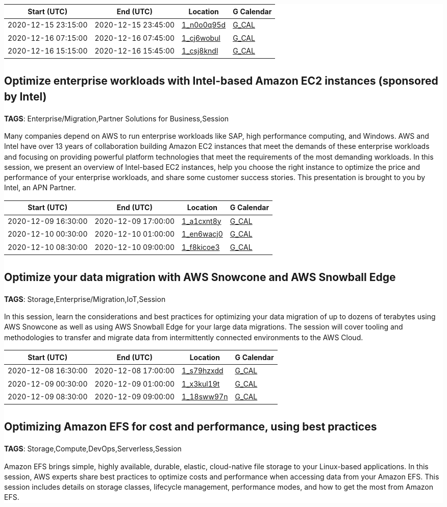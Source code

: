 | Start (UTC) | End (UTC) | Location | G Calendar |
|-------------|-----------|----------|------------|
| 2020-12-15 23:15:00 | 2020-12-15 23:45:00 | [1_n0o0q95d](https://virtual.awsevents.com/media/1_n0o0q95d) | [G_CAL](https://www.google.com/calendar/render?action=TEMPLATE&text=re:Invent+2020+-+Optimize+costs+and+manage+spend+for+containerized+applications&location=https://virtual.awsevents.com/media/1_n0o0q95d&dates=20201215T231500Z%2F20201215T234500Z) |
| 2020-12-16 07:15:00 | 2020-12-16 07:45:00 | [1_cj6wobul](https://virtual.awsevents.com/media/1_cj6wobul) | [G_CAL](https://www.google.com/calendar/render?action=TEMPLATE&text=re:Invent+2020+-+Optimize+costs+and+manage+spend+for+containerized+applications&location=https://virtual.awsevents.com/media/1_cj6wobul&dates=20201216T071500Z%2F20201216T074500Z) |
| 2020-12-16 15:15:00 | 2020-12-16 15:45:00 | [1_csj8kndl](https://virtual.awsevents.com/media/1_csj8kndl) | [G_CAL](https://www.google.com/calendar/render?action=TEMPLATE&text=re:Invent+2020+-+Optimize+costs+and+manage+spend+for+containerized+applications&location=https://virtual.awsevents.com/media/1_csj8kndl&dates=20201216T151500Z%2F20201216T154500Z) |
## Optimize enterprise workloads with Intel-based Amazon EC2 instances (sponsored by Intel)
**TAGS**: Enterprise/Migration,Partner Solutions for Business,Session

Many companies depend on AWS to run enterprise workloads like SAP, high performance computing, and Windows. AWS and Intel have over 13 years of collaboration building Amazon EC2 instances that meet the demands of these enterprise workloads and focusing on providing powerful platform technologies that meet the requirements of the most demanding workloads. In this session, we present an overview of Intel-based EC2 instances, help you choose the right instance to optimize the price and performance of your enterprise workloads, and share some customer success stories. This presentation is brought to you by Intel, an APN Partner.

| Start (UTC) | End (UTC) | Location | G Calendar |
|-------------|-----------|----------|------------|
| 2020-12-09 16:30:00 | 2020-12-09 17:00:00 | [1_a1cxnt8y](https://virtual.awsevents.com/media/1_a1cxnt8y) | [G_CAL](https://www.google.com/calendar/render?action=TEMPLATE&text=re:Invent+2020+-+Optimize+enterprise+workloads+with+Intel-based+Amazon+EC2+instances+(sponsored+by+Intel)&location=https://virtual.awsevents.com/media/1_a1cxnt8y&dates=20201209T163000Z%2F20201209T170000Z) |
| 2020-12-10 00:30:00 | 2020-12-10 01:00:00 | [1_en6wacj0](https://virtual.awsevents.com/media/1_en6wacj0) | [G_CAL](https://www.google.com/calendar/render?action=TEMPLATE&text=re:Invent+2020+-+Optimize+enterprise+workloads+with+Intel-based+Amazon+EC2+instances+(sponsored+by+Intel)&location=https://virtual.awsevents.com/media/1_en6wacj0&dates=20201210T003000Z%2F20201210T010000Z) |
| 2020-12-10 08:30:00 | 2020-12-10 09:00:00 | [1_f8kicoe3](https://virtual.awsevents.com/media/1_f8kicoe3) | [G_CAL](https://www.google.com/calendar/render?action=TEMPLATE&text=re:Invent+2020+-+Optimize+enterprise+workloads+with+Intel-based+Amazon+EC2+instances+(sponsored+by+Intel)&location=https://virtual.awsevents.com/media/1_f8kicoe3&dates=20201210T083000Z%2F20201210T090000Z) |
## Optimize your data migration with AWS Snowcone and AWS Snowball Edge
**TAGS**: Storage,Enterprise/Migration,IoT,Session

In this session, learn the considerations and best practices for optimizing your data migration of up to dozens of terabytes using AWS Snowcone as well as using AWS Snowball Edge for your large data migrations. The session will cover tooling and methodologies to transfer and migrate data from intermittently connected environments to the AWS Cloud.

| Start (UTC) | End (UTC) | Location | G Calendar |
|-------------|-----------|----------|------------|
| 2020-12-08 16:30:00 | 2020-12-08 17:00:00 | [1_s79hzxdd](https://virtual.awsevents.com/media/1_s79hzxdd) | [G_CAL](https://www.google.com/calendar/render?action=TEMPLATE&text=re:Invent+2020+-+Optimize+your+data+migration+with+AWS+Snowcone+and+AWS+Snowball+Edge&location=https://virtual.awsevents.com/media/1_s79hzxdd&dates=20201208T163000Z%2F20201208T170000Z) |
| 2020-12-09 00:30:00 | 2020-12-09 01:00:00 | [1_x3kul19t](https://virtual.awsevents.com/media/1_x3kul19t) | [G_CAL](https://www.google.com/calendar/render?action=TEMPLATE&text=re:Invent+2020+-+Optimize+your+data+migration+with+AWS+Snowcone+and+AWS+Snowball+Edge&location=https://virtual.awsevents.com/media/1_x3kul19t&dates=20201209T003000Z%2F20201209T010000Z) |
| 2020-12-09 08:30:00 | 2020-12-09 09:00:00 | [1_18sww97n](https://virtual.awsevents.com/media/1_18sww97n) | [G_CAL](https://www.google.com/calendar/render?action=TEMPLATE&text=re:Invent+2020+-+Optimize+your+data+migration+with+AWS+Snowcone+and+AWS+Snowball+Edge&location=https://virtual.awsevents.com/media/1_18sww97n&dates=20201209T083000Z%2F20201209T090000Z) |
## Optimizing Amazon EFS for cost and performance, using best practices
**TAGS**: Storage,Compute,DevOps,Serverless,Session

Amazon EFS brings simple, highly available, durable, elastic, cloud-native file storage to your Linux-based applications. In this session, AWS experts share best practices to optimize costs and performance when accessing data from your Amazon EFS. This session includes details on storage classes, lifecycle management, performance modes, and how to get the most from Amazon EFS.
